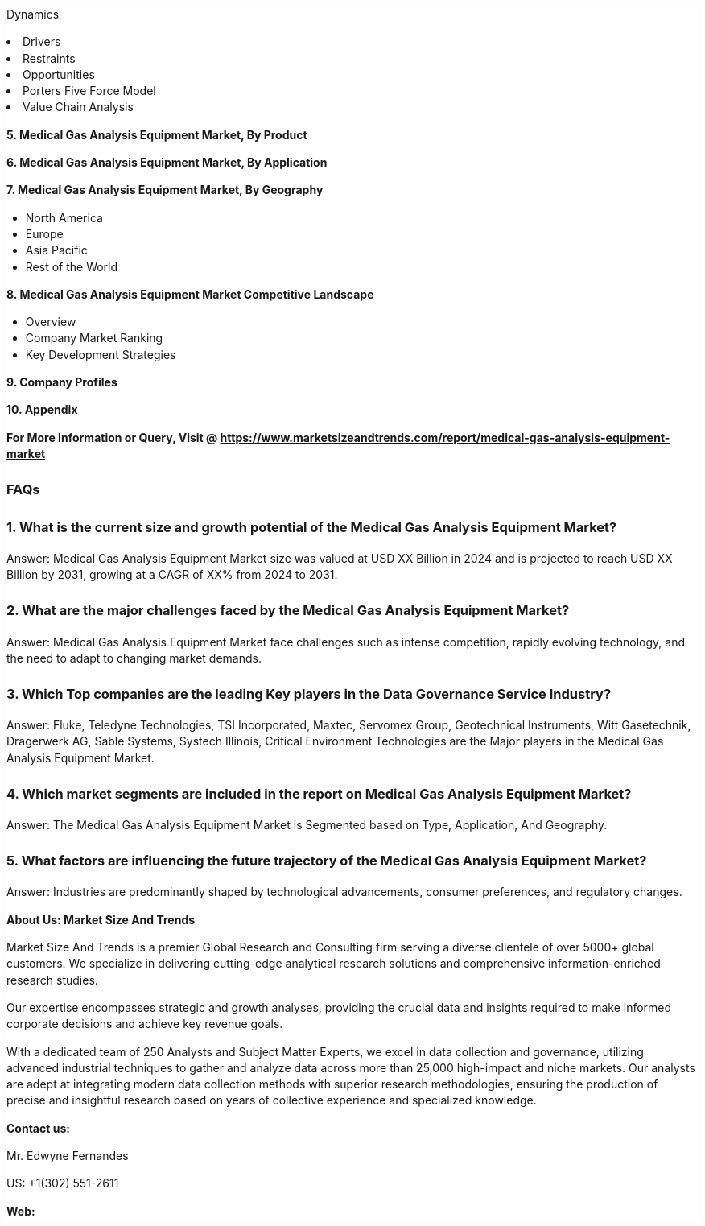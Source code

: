 Dynamics</span></li><li><span class="">Drivers</span></li><li><span class="">Restraints</span></li><li><span class="">Opportunities</span></li><li><span class="">Porters Five Force Model</span></li><li><span class="">Value Chain Analysis</span></li></ul></div><div class="" data-test-id=""><p><strong><span class="">5. Medical Gas Analysis Equipment Market, By Product</span></strong></p></div><div class="" data-test-id=""><p><strong><span class="">6. Medical Gas Analysis Equipment Market, By Application</span></strong></p></div><div class="" data-test-id=""><p><strong><span class="">7. Medical Gas Analysis Equipment Market, By Geography</span></strong></p></div><div class="" data-test-id=""><ul><li><span class="">North America</span></li><li><span class="">Europe</span></li><li><span class="">Asia Pacific</span></li><li><span class="">Rest of the World</span></li></ul></div><div class="" data-test-id=""><p><strong><span class="">8. Medical Gas Analysis Equipment Market Competitive Landscape</span></strong></p></div><div class="" data-test-id=""><ul><li><span class="">Overview</span></li><li><span class="">Company Market Ranking</span></li><li><span class="">Key Development Strategies</span></li></ul></div><div class="" data-test-id=""><p><strong><span class="">9. Company Profiles</span></strong></p></div><div class="" data-test-id=""><p><strong><span class="">10. Appendix</span></strong></p></div><div class="" data-test-id=""><p><strong><span class="">For More Information or Query, Visit @ <a href="https://www.marketsizeandtrends.com/report/medical-gas-analysis-equipment-market" target="_blank">https://www.marketsizeandtrends.com/report/medical-gas-analysis-equipment-market</a></span></strong></p></div><div class="" data-test-id=""><div class="article-main__content" data-test-id="publishing-text-block"><h3><strong><span class="">FAQs</span></strong></h3></div><div class="article-main__content" data-test-id="publishing-text-block"><h3><span class="">1. What is the current size and growth potential of the Medical Gas Analysis Equipment Market?</span></h3></div><div class="article-main__content" data-test-id="publishing-text-block"><p><span class="font-[700]">Answer</span><span class="">: Medical Gas Analysis Equipment Market size was valued at USD XX Billion in 2024 and is projected to reach USD XX Billion by 2031, growing at a CAGR of XX% from 2024 to 2031.</span></p></div><div class="article-main__content" data-test-id="publishing-text-block"><h3><span class="">2. What are the major challenges faced by the Medical Gas Analysis Equipment Market?</span></h3></div><div class="article-main__content" data-test-id="publishing-text-block"><p><span class="font-[700]">Answer</span><span class="">: Medical Gas Analysis Equipment Market face challenges such as intense competition, rapidly evolving technology, and the need to adapt to changing market demands.</span></p></div><div class="article-main__content" data-test-id="publishing-text-block"><h3><span class="">3. Which Top companies are the leading Key players in the Data Governance Service Industry?</span></h3></div><div class="article-main__content" data-test-id="publishing-text-block"><p><span class="font-[700]">Answer</span><span class="">: Fluke, Teledyne Technologies, TSI Incorporated, Maxtec, Servomex Group, Geotechnical Instruments, Witt Gasetechnik, Dragerwerk AG, Sable Systems, Systech Illinois, Critical Environment Technologies are the Major players in the Medical Gas Analysis Equipment Market.</span></p></div><div class="article-main__content" data-test-id="publishing-text-block"><h3><span class="">4. Which market segments are included in the report on Medical Gas Analysis Equipment Market?</span></h3></div><div class="article-main__content" data-test-id="publishing-text-block"><p><span class="font-[700]">Answer</span><span class="">: The Medical Gas Analysis Equipment Market is Segmented based on Type, Application, And Geography.</span></p></div><div class="article-main__content" data-test-id="publishing-text-block"><h3><span class="">5. What factors are influencing the future trajectory of the Medical Gas Analysis Equipment Market?</span></h3></div><div class="article-main__content" data-test-id="publishing-text-block"><p><span class="font-[700]">Answer:</span><span class="">&nbsp;Industries are predominantly shaped by technological advancements, consumer preferences, and regulatory changes.</span></p></div><p><strong><span class="">About Us: Market Size And Trends</span></strong></p></div><div class="" data-test-id=""><p><span class="">Market Size And Trends is a premier Global Research and Consulting firm serving a diverse clientele of over 5000+ global customers. We specialize in delivering cutting-edge analytical research solutions and comprehensive information-enriched research studies.</span></p></div><div class="" data-test-id=""><p><span class="">Our expertise encompasses strategic and growth analyses, providing the crucial data and insights required to make informed corporate decisions and achieve key revenue goals.</span></p></div><div class="" data-test-id=""><p><span class="">With a dedicated team of 250 Analysts and Subject Matter Experts, we excel in data collection and governance, utilizing advanced industrial techniques to gather and analyze data across more than 25,000 high-impact and niche markets. Our analysts are adept at integrating modern data collection methods with superior research methodologies, ensuring the production of precise and insightful research based on years of collective experience and specialized knowledge.</span></p></div><div class="" data-test-id=""><p><strong><span class="">Contact us:</span></strong></p></div><div class="" data-test-id=""><p><span class="">Mr. Edwyne Fernandes</span></p></div><div class="" data-test-id=""><p><span class="">US: +1(302) 551-2611<br /></span></p><p><span class=""><strong>Web:</strong>